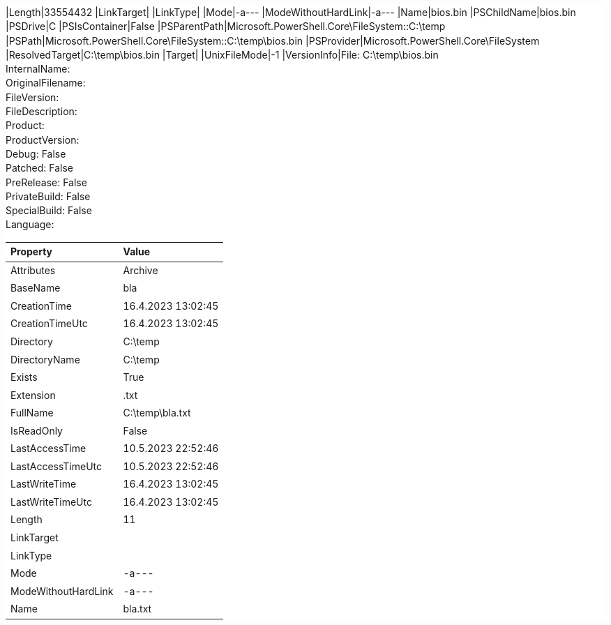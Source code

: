 |Length|33554432
|LinkTarget|
|LinkType|
|Mode|-a---
|ModeWithoutHardLink|-a---
|Name|bios.bin
|PSChildName|bios.bin
|PSDrive|C
|PSIsContainer|False
|PSParentPath|Microsoft.PowerShell.Core\\FileSystem::C:\\temp
|PSPath|Microsoft.PowerShell.Core\\FileSystem::C:\\temp\\bios.bin
|PSProvider|Microsoft.PowerShell.Core\\FileSystem
|ResolvedTarget|C:\\temp\\bios.bin
|Target|
|UnixFileMode|-1
|VersionInfo|File:             C:\\temp\\bios.bin<br />InternalName:     <br />OriginalFilename: <br />FileVersion:      <br />FileDescription:  <br />Product:          <br />ProductVersion:   <br />Debug:            False<br />Patched:          False<br />PreRelease:       False<br />PrivateBuild:     False<br />SpecialBuild:     False<br />Language:         <br />

|Property|Value|
|:--|:--|
|Attributes|Archive
|BaseName|bla
|CreationTime|16.4.2023 13:02:45
|CreationTimeUtc|16.4.2023 13:02:45
|Directory|C:\\temp
|DirectoryName|C:\\temp
|Exists|True
|Extension|.txt
|FullName|C:\\temp\\bla.txt
|IsReadOnly|False
|LastAccessTime|10.5.2023 22:52:46
|LastAccessTimeUtc|10.5.2023 22:52:46
|LastWriteTime|16.4.2023 13:02:45
|LastWriteTimeUtc|16.4.2023 13:02:45
|Length|11
|LinkTarget|
|LinkType|
|Mode|-a---
|ModeWithoutHardLink|-a---
|Name|bla.txt